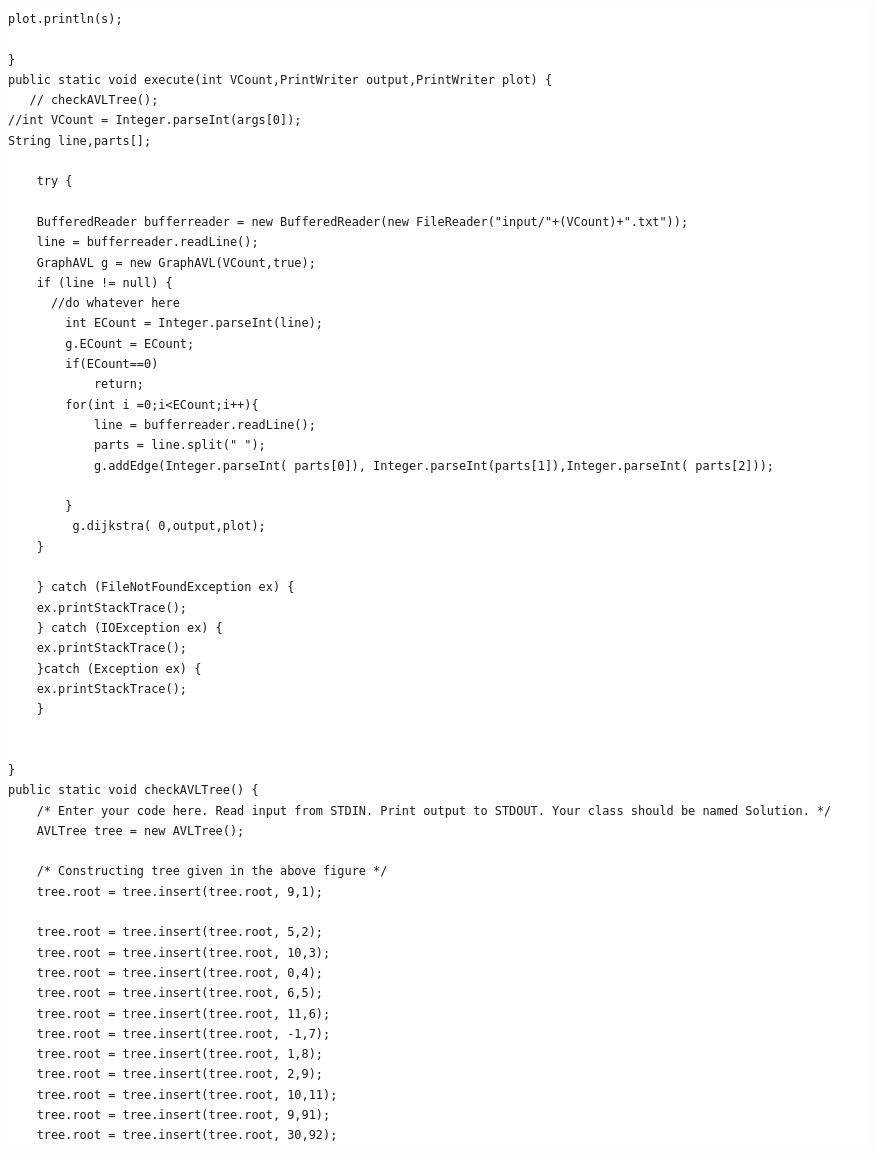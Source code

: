 	plot.println(s);
	
    }
    public static void execute(int VCount,PrintWriter output,PrintWriter plot) {
       // checkAVLTree();
	//int VCount = Integer.parseInt(args[0]);
	String line,parts[];

	    try {

		BufferedReader bufferreader = new BufferedReader(new FileReader("input/"+(VCount)+".txt"));
		line = bufferreader.readLine();
		GraphAVL g = new GraphAVL(VCount,true);
		if (line != null) {     
		  //do whatever here 
			int ECount = Integer.parseInt(line);
			g.ECount = ECount;
			if(ECount==0)
				return;
			for(int i =0;i<ECount;i++){
				line = bufferreader.readLine();
				parts = line.split(" ");
				g.addEdge(Integer.parseInt( parts[0]), Integer.parseInt(parts[1]),Integer.parseInt( parts[2]));
				
			}
			 g.dijkstra( 0,output,plot);
		}

	    } catch (FileNotFoundException ex) {
		ex.printStackTrace();
	    } catch (IOException ex) {
		ex.printStackTrace();
	    }catch (Exception ex) {
		ex.printStackTrace();
	    }
       
       
    }
    public static void checkAVLTree() {
        /* Enter your code here. Read input from STDIN. Print output to STDOUT. Your class should be named Solution. */
        AVLTree tree = new AVLTree();
 
        /* Constructing tree given in the above figure */
        tree.root = tree.insert(tree.root, 9,1);
       
        tree.root = tree.insert(tree.root, 5,2);
        tree.root = tree.insert(tree.root, 10,3);
        tree.root = tree.insert(tree.root, 0,4);
        tree.root = tree.insert(tree.root, 6,5);
        tree.root = tree.insert(tree.root, 11,6);
        tree.root = tree.insert(tree.root, -1,7);
        tree.root = tree.insert(tree.root, 1,8);
        tree.root = tree.insert(tree.root, 2,9);
        tree.root = tree.insert(tree.root, 10,11);
        tree.root = tree.insert(tree.root, 9,91);
        tree.root = tree.insert(tree.root, 30,92);
        